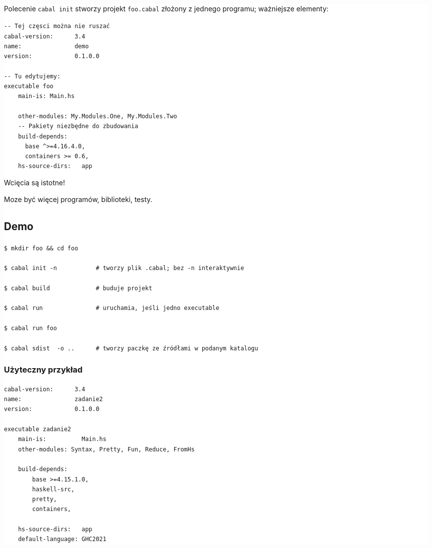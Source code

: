 Polecenie `cabal init` stworzy projekt `foo.cabal` złożony z jednego programu; ważniejsze elementy:

``` cabal
-- Tej częsci można nie ruszać
cabal-version:      3.4
name:               demo
version:            0.1.0.0

-- Tu edytujemy:
executable foo
    main-is: Main.hs
    
    other-modules: My.Modules.One, My.Modules.Two
    -- Pakiety niezbędne do zbudowania
    build-depends:
      base ^>=4.16.4.0,
      containers >= 0.6,
    hs-source-dirs:   app
```
Wcięcia są istotne!

Moze być więcej programów, biblioteki, testy.

## Demo

```
$ mkdir foo && cd foo

$ cabal init -n           # tworzy plik .cabal; bez -n interaktywnie

$ cabal build             # buduje projekt

$ cabal run               # uruchamia, jeśli jedno executable

$ cabal run foo

$ cabal sdist  -o ..      # tworzy paczkę ze źródłami w podanym katalogu 
```
### Użyteczny przykład

```
cabal-version:      3.4
name:               zadanie2
version:            0.1.0.0

executable zadanie2
    main-is:          Main.hs
    other-modules: Syntax, Pretty, Fun, Reduce, FromHs

    build-depends:
        base >=4.15.1.0,
        haskell-src,
        pretty,
        containers,

    hs-source-dirs:   app
    default-language: GHC2021
```

